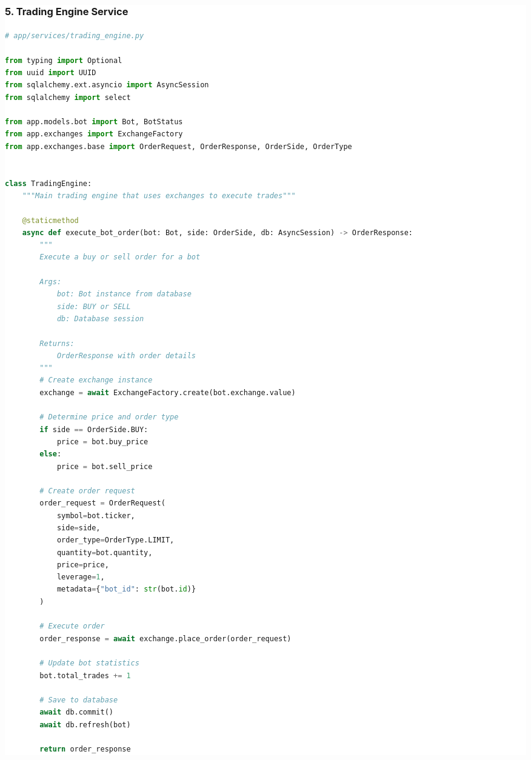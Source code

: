 
### 5. Trading Engine Service

```python
# app/services/trading_engine.py

from typing import Optional
from uuid import UUID
from sqlalchemy.ext.asyncio import AsyncSession
from sqlalchemy import select

from app.models.bot import Bot, BotStatus
from app.exchanges import ExchangeFactory
from app.exchanges.base import OrderRequest, OrderResponse, OrderSide, OrderType


class TradingEngine:
    """Main trading engine that uses exchanges to execute trades"""

    @staticmethod
    async def execute_bot_order(bot: Bot, side: OrderSide, db: AsyncSession) -> OrderResponse:
        """
        Execute a buy or sell order for a bot

        Args:
            bot: Bot instance from database
            side: BUY or SELL
            db: Database session

        Returns:
            OrderResponse with order details
        """
        # Create exchange instance
        exchange = await ExchangeFactory.create(bot.exchange.value)

        # Determine price and order type
        if side == OrderSide.BUY:
            price = bot.buy_price
        else:
            price = bot.sell_price

        # Create order request
        order_request = OrderRequest(
            symbol=bot.ticker,
            side=side,
            order_type=OrderType.LIMIT,
            quantity=bot.quantity,
            price=price,
            leverage=1,
            metadata={"bot_id": str(bot.id)}
        )

        # Execute order
        order_response = await exchange.place_order(order_request)

        # Update bot statistics
        bot.total_trades += 1

        # Save to database
        await db.commit()
        await db.refresh(bot)

        return order_response

```